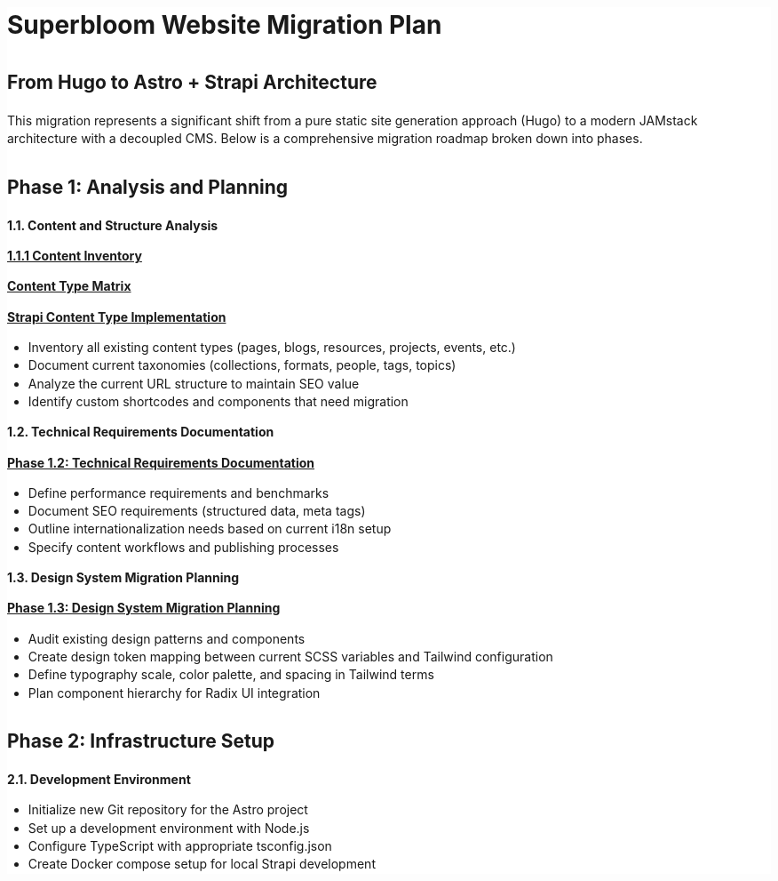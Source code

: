 # Superbloom Website Migration Plan

## **From Hugo to Astro + Strapi Architecture**

This migration represents a significant shift from a pure static site generation approach (Hugo) to a modern JAMstack architecture with a decoupled CMS. Below is a comprehensive migration roadmap broken down into phases.

## **Phase 1: Analysis and Planning**

**1.1. Content and Structure Analysis** 

[**1.1.1 Content Inventory**](https://www.notion.so/1-1-1-Content-Inventory-1bc573ad51ff80d2be17f00327df1366?pvs=21)

[**Content Type Matrix**](https://www.notion.so/Content-Type-Matrix-1bc573ad51ff804da5f0d8489e07aa1c?pvs=21)

[**Strapi Content Type Implementation**](https://www.notion.so/Strapi-Content-Type-Implementation-1bc573ad51ff8043adf8e0c82a0aaea5?pvs=21)

- Inventory all existing content types (pages, blogs, resources, projects, events, etc.)
- Document current taxonomies (collections, formats, people, tags, topics)
- Analyze the current URL structure to maintain SEO value
- Identify custom shortcodes and components that need migration

**1.2. Technical Requirements Documentation**

[**Phase 1.2: Technical Requirements Documentation**](https://www.notion.so/Phase-1-2-Technical-Requirements-Documentation-1bc573ad51ff809c8e40f703cc11f7a4?pvs=21)

- Define performance requirements and benchmarks
- Document SEO requirements (structured data, meta tags)
- Outline internationalization needs based on current i18n setup
- Specify content workflows and publishing processes

**1.3. Design System Migration Planning**

[**Phase 1.3: Design System Migration Planning**](https://www.notion.so/Phase-1-3-Design-System-Migration-Planning-1bc573ad51ff805ab6daff1dd5700d05?pvs=21)

- Audit existing design patterns and components
- Create design token mapping between current SCSS variables and Tailwind configuration
- Define typography scale, color palette, and spacing in Tailwind terms
- Plan component hierarchy for Radix UI integration

## **Phase 2: Infrastructure Setup**

**2.1. Development Environment**

- Initialize new Git repository for the Astro project
- Set up a development environment with Node.js
- Configure TypeScript with appropriate tsconfig.json
- Create Docker compose setup for local Strapi development
